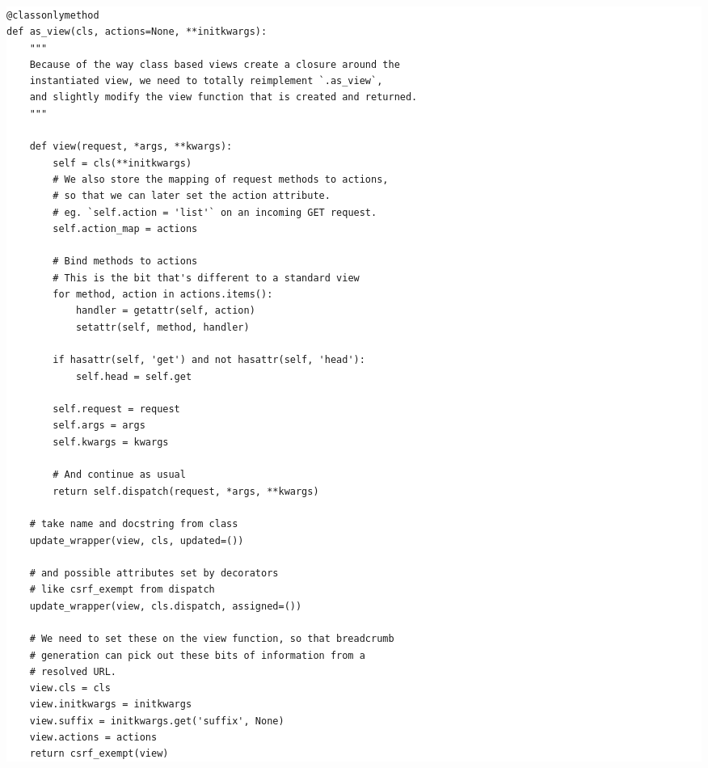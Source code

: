     @classonlymethod
    def as_view(cls, actions=None, **initkwargs):
        """
        Because of the way class based views create a closure around the
        instantiated view, we need to totally reimplement `.as_view`,
        and slightly modify the view function that is created and returned.
        """

        def view(request, *args, **kwargs):
            self = cls(**initkwargs)
            # We also store the mapping of request methods to actions,
            # so that we can later set the action attribute.
            # eg. `self.action = 'list'` on an incoming GET request.
            self.action_map = actions

            # Bind methods to actions
            # This is the bit that's different to a standard view
            for method, action in actions.items():
                handler = getattr(self, action)
                setattr(self, method, handler)

            if hasattr(self, 'get') and not hasattr(self, 'head'):
                self.head = self.get

            self.request = request
            self.args = args
            self.kwargs = kwargs

            # And continue as usual
            return self.dispatch(request, *args, **kwargs)

        # take name and docstring from class
        update_wrapper(view, cls, updated=())

        # and possible attributes set by decorators
        # like csrf_exempt from dispatch
        update_wrapper(view, cls.dispatch, assigned=())

        # We need to set these on the view function, so that breadcrumb
        # generation can pick out these bits of information from a
        # resolved URL.
        view.cls = cls
        view.initkwargs = initkwargs
        view.suffix = initkwargs.get('suffix', None)
        view.actions = actions
        return csrf_exempt(view)
